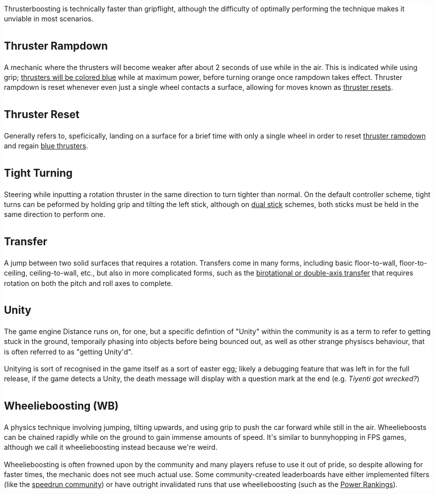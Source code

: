 Thrusterboosting is technically faster than gripflight, although the difficulty of optimally performing the technique makes it unviable in most scenarios.

## Thruster Rampdown
A mechanic where the thrusters will become weaker after about 2 seconds of use while in the air. This is indicated while using grip; [thrusters will be colored blue](#blue-thrusters) while at maximum power, before turning orange once rampdown takes effect. Thruster rampdown is reset whenever even just a single wheel contacts a surface, allowing for moves known as [thruster resets](#thruster-reset).

## Thruster Reset
Generally refers to, speficically, landing on a surface for a brief time with only a single wheel in order to reset [thruster rampdown](#thruster-rampdown) and regain [blue thrusters](#blue-thrusters).

## Tight Turning
Steering while inputting a rotation thruster in the same direction to turn tighter than normal. On the default controller scheme, tight turns can be peformed by holding grip and tilting the left stick, although on [dual stick](#dual-stick) schemes, both sticks must be held in the same direction to perform one.

## Transfer
A jump between two solid surfaces that requires a rotation. Transfers come in many forms, including basic floor-to-wall, floor-to-ceiling, ceiling-to-wall, etc., but also in more complicated forms, such as the [birotational or double-axis transfer](#birotational-transfer) that requires rotation on both the pitch and roll axes to complete.




## Unity
The game engine Distance runs on, for one, but a specific defintion of "Unity" within the community is as a term to refer to getting stuck in the ground, temporaily phasing into objects before being bounced out, as well as other strange physiscs behaviour, that is often referred to as "getting Unity'd".

Unitying is sort of recognised in the game itself as a sort of easter egg; likely a debugging feature that was left in for the full release, if the game detects a Unity, the death message will display with a question mark at the end (e.g. *Tiyenti got wrecked?*)



## Wheelieboosting (WB)
A physics technique involving jumping, tilting upwards, and using grip to push the car forward while still in the air. Wheelieboosts can be chained rapidly while on the ground to gain immense amounts of speed. It's similar to bunnyhopping in FPS games, although we call it wheelieboosting instead because we're weird.

Wheelieboosting is often frowned upon by the community and many players refuse to use it out of pride, so despite allowing for faster times, the mechanic does not see much actual use. Some community-created leaderboards have either implemented filters (like the [speedrun community](https://speedrun.com/distance/)) or have outright invalidated runs that use wheelieboosting (such as the [Power Rankings](https://seekr.pw/distance-pr/)).
